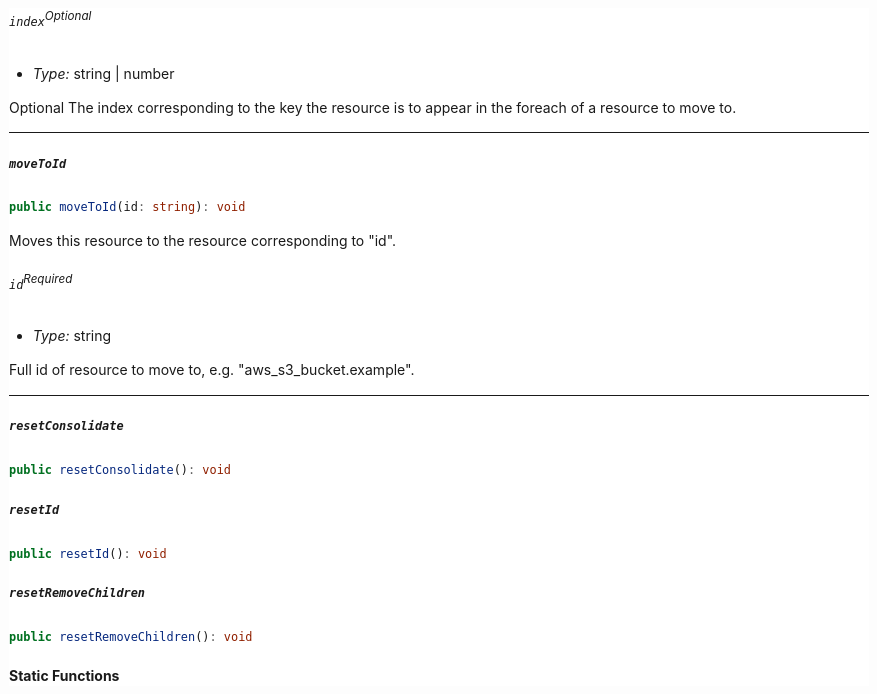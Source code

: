 ###### `index`<sup>Optional</sup> <a name="index" id="@cdktf/provider-vsphere.virtualMachineSnapshot.VirtualMachineSnapshot.moveTo.parameter.index"></a>

- *Type:* string | number

Optional The index corresponding to the key the resource is to appear in the foreach of a resource to move to.

---

##### `moveToId` <a name="moveToId" id="@cdktf/provider-vsphere.virtualMachineSnapshot.VirtualMachineSnapshot.moveToId"></a>

```typescript
public moveToId(id: string): void
```

Moves this resource to the resource corresponding to "id".

###### `id`<sup>Required</sup> <a name="id" id="@cdktf/provider-vsphere.virtualMachineSnapshot.VirtualMachineSnapshot.moveToId.parameter.id"></a>

- *Type:* string

Full id of resource to move to, e.g. "aws_s3_bucket.example".

---

##### `resetConsolidate` <a name="resetConsolidate" id="@cdktf/provider-vsphere.virtualMachineSnapshot.VirtualMachineSnapshot.resetConsolidate"></a>

```typescript
public resetConsolidate(): void
```

##### `resetId` <a name="resetId" id="@cdktf/provider-vsphere.virtualMachineSnapshot.VirtualMachineSnapshot.resetId"></a>

```typescript
public resetId(): void
```

##### `resetRemoveChildren` <a name="resetRemoveChildren" id="@cdktf/provider-vsphere.virtualMachineSnapshot.VirtualMachineSnapshot.resetRemoveChildren"></a>

```typescript
public resetRemoveChildren(): void
```

#### Static Functions <a name="Static Functions" id="Static Functions"></a>
